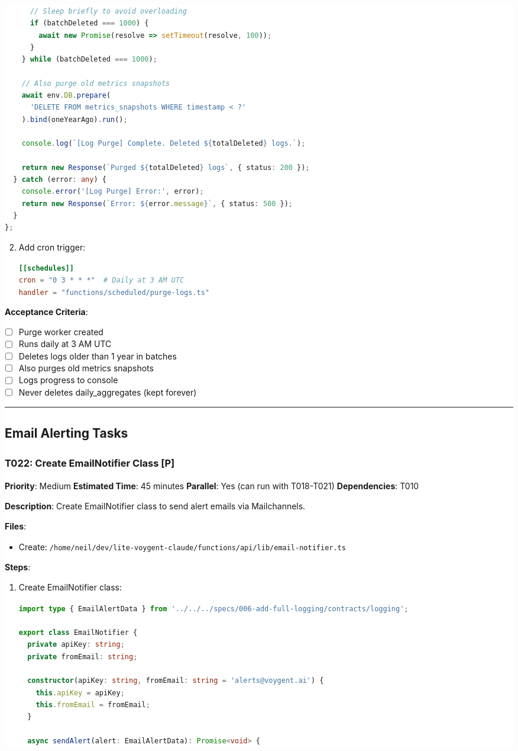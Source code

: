    ```typescript
         // Sleep briefly to avoid overloading
         if (batchDeleted === 1000) {
           await new Promise(resolve => setTimeout(resolve, 100));
         }
       } while (batchDeleted === 1000);

       // Also purge old metrics snapshots
       await env.DB.prepare(
         'DELETE FROM metrics_snapshots WHERE timestamp < ?'
       ).bind(oneYearAgo).run();

       console.log(`[Log Purge] Complete. Deleted ${totalDeleted} logs.`);

       return new Response(`Purged ${totalDeleted} logs`, { status: 200 });
     } catch (error: any) {
       console.error('[Log Purge] Error:', error);
       return new Response(`Error: ${error.message}`, { status: 500 });
     }
   };
   ```
2. Add cron trigger:
   ```toml
   [[schedules]]
   cron = "0 3 * * *"  # Daily at 3 AM UTC
   handler = "functions/scheduled/purge-logs.ts"
   ```

**Acceptance Criteria**:
- [ ] Purge worker created
- [ ] Runs daily at 3 AM UTC
- [ ] Deletes logs older than 1 year in batches
- [ ] Also purges old metrics snapshots
- [ ] Logs progress to console
- [ ] Never deletes daily_aggregates (kept forever)

---

## Email Alerting Tasks

### T022: Create EmailNotifier Class [P]
**Priority**: Medium
**Estimated Time**: 45 minutes
**Parallel**: Yes (can run with T018-T021)
**Dependencies**: T010

**Description**: Create EmailNotifier class to send alert emails via Mailchannels.

**Files**:
- Create: `/home/neil/dev/lite-voygent-claude/functions/api/lib/email-notifier.ts`

**Steps**:
1. Create EmailNotifier class:
   ```typescript
   import type { EmailAlertData } from '../../../specs/006-add-full-logging/contracts/logging';

   export class EmailNotifier {
     private apiKey: string;
     private fromEmail: string;

     constructor(apiKey: string, fromEmail: string = 'alerts@voygent.ai') {
       this.apiKey = apiKey;
       this.fromEmail = fromEmail;
     }

     async sendAlert(alert: EmailAlertData): Promise<void> {
   ```